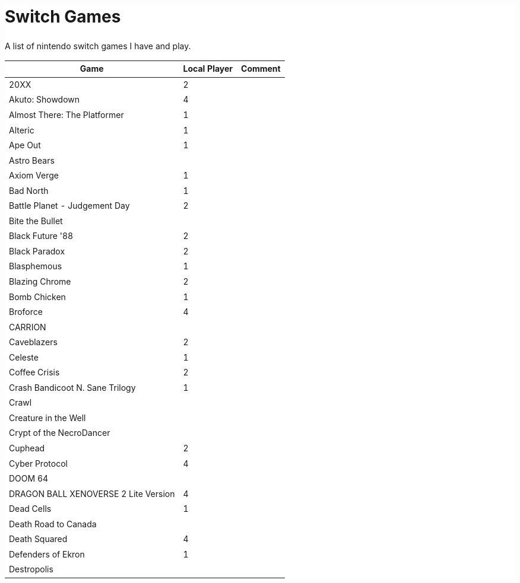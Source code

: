 # Switch Games

A list of nintendo switch games I have and play.

| Game                                   | Local Player | Comment         |
| -------------------------------------- | ------------ | --------------- |
| 20XX                                   | 2            |                 |
| Akuto: Showdown                        | 4            |                 |
| Almost There: The Platformer           | 1            |                 |
| Alteric                                | 1            |                 |
| Ape Out                                | 1            |                 |
| Astro Bears                            |              |                 |
| Axiom Verge                            | 1            |                 |
| Bad North                              | 1            |                 |
| Battle Planet - Judgement Day          | 2            |                 |
| Bite the Bullet                        |              |                 |
| Black Future '88                       | 2            |                 |
| Black Paradox                          | 2            |                 |
| Blasphemous                            | 1            |                 |
| Blazing Chrome                         | 2            |                 |
| Bomb Chicken                           | 1            |                 |
| Broforce                               | 4            |                 |
| CARRION                                |              |                 |
| Caveblazers                            | 2            |                 |
| Celeste                                | 1            |                 |
| Coffee Crisis                          | 2            |                 |
| Crash Bandicoot N. Sane Trilogy        | 1            |                 |
| Crawl                                  |              |                 |
| Creature in the Well                   |              |                 |
| Crypt of the NecroDancer               |              |                 |
| Cuphead                                | 2            |                 |
| Cyber Protocol                         | 4            |                 |
| DOOM 64                                |              |                 |
| DRAGON BALL XENOVERSE 2 Lite Version   | 4            |                 |
| Dead Cells                             | 1            |                 |
| Death Road to Canada                   |              |                 |
| Death Squared                          | 4            |                 |
| Defenders of Ekron                     | 1            |                 |
| Destropolis                            |              |                 |